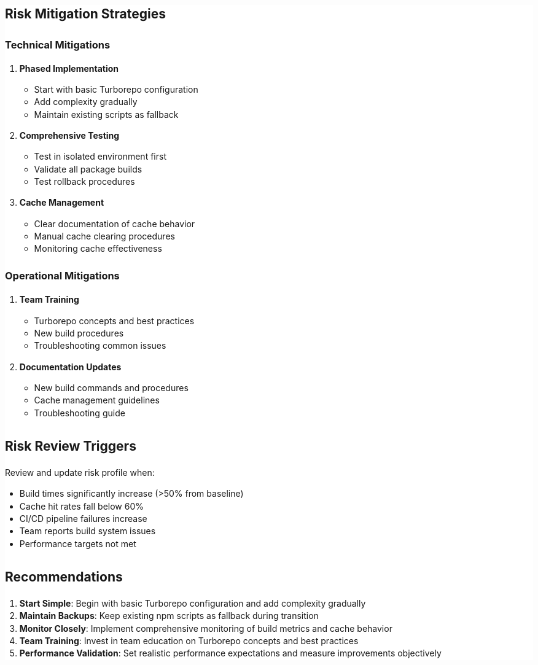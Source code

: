 ## Risk Mitigation Strategies

### Technical Mitigations

1. **Phased Implementation**
   - Start with basic Turborepo configuration
   - Add complexity gradually
   - Maintain existing scripts as fallback

2. **Comprehensive Testing**
   - Test in isolated environment first
   - Validate all package builds
   - Test rollback procedures

3. **Cache Management**
   - Clear documentation of cache behavior
   - Manual cache clearing procedures
   - Monitoring cache effectiveness

### Operational Mitigations

1. **Team Training**
   - Turborepo concepts and best practices
   - New build procedures
   - Troubleshooting common issues

2. **Documentation Updates**
   - New build commands and procedures
   - Cache management guidelines
   - Troubleshooting guide

## Risk Review Triggers

Review and update risk profile when:

- Build times significantly increase (>50% from baseline)
- Cache hit rates fall below 60%
- CI/CD pipeline failures increase
- Team reports build system issues
- Performance targets not met

## Recommendations

1. **Start Simple**: Begin with basic Turborepo configuration and add complexity gradually
2. **Maintain Backups**: Keep existing npm scripts as fallback during transition
3. **Monitor Closely**: Implement comprehensive monitoring of build metrics and cache behavior
4. **Team Training**: Invest in team education on Turborepo concepts and best practices
5. **Performance Validation**: Set realistic performance expectations and measure improvements objectively